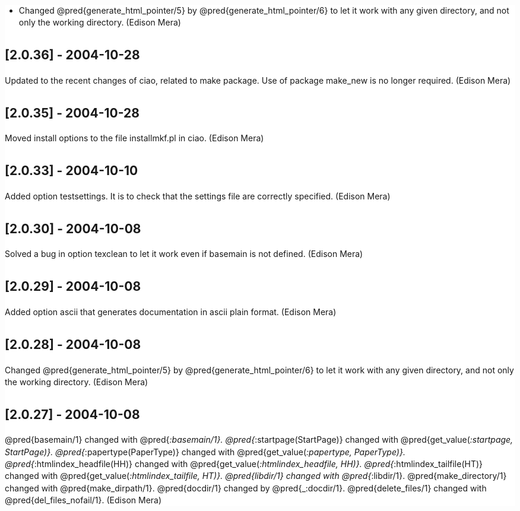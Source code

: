  - Changed @pred{generate_html_pointer/5} by
   @pred{generate_html_pointer/6} to let it work with any given
   directory, and not only the working directory.  (Edison Mera)

## [2.0.36] - 2004-10-28

Updated to the recent changes of ciao, related to make package.  Use
of package make_new is no longer required.  (Edison Mera)

## [2.0.35] - 2004-10-28

Moved install options to the file installmkf.pl in ciao.  (Edison Mera)

## [2.0.33] - 2004-10-10

Added option testsettings.  It is to check that the settings file are
correctly specified.  (Edison Mera)

## [2.0.30] - 2004-10-08

Solved a bug in option texclean to let it work even if basemain is not
defined.  (Edison Mera)

## [2.0.29] - 2004-10-08

Added option ascii that generates documentation in ascii plain format.
(Edison Mera)

## [2.0.28] - 2004-10-08

Changed @pred{generate_html_pointer/5} by
@pred{generate_html_pointer/6} to let it work with any given
directory, and not only the working directory.  (Edison Mera)

## [2.0.27] - 2004-10-08

@pred{basemain/1} changed with @pred{_:basemain/1}.
@pred{_:startpage(StartPage)} changed with
@pred{get_value(_:startpage, StartPage)}.
@pred{_:papertype(PaperType)} changed with
@pred{get_value(_:papertype, PaperType)}.
@pred{_:htmlindex_headfile(HH)} changed with
@pred{get_value(_:htmlindex_headfile, HH)}.
@pred{_:htmlindex_tailfile(HT)} changed with
@pred{get_value(_:htmlindex_tailfile, HT)}.  @pred{libdir/1}
changed with @pred{_:libdir/1}.  @pred{make_directory/1} changed
with @pred{make_dirpath/1}.  @pred{docdir/1} changed by
@pred{_:docdir/1}.  @pred{delete_files/1} changed with
@pred{del_files_nofail/1}. (Edison Mera)
